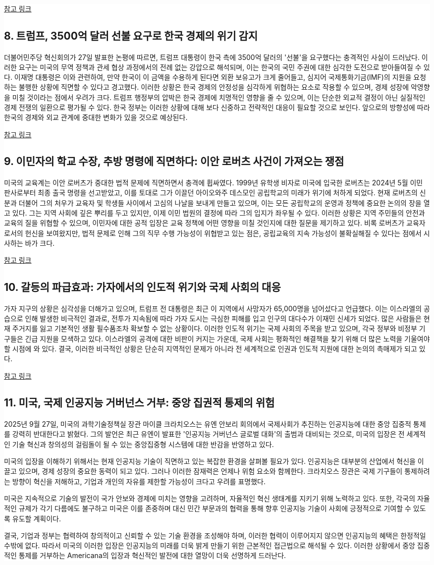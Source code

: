 [참고 링크](https://www.munhwa.com/article/11536269)

## 8. 트럼프, 3500억 달러 선불 요구로 한국 경제의 위기 감지

더불어민주당 혁신회의가 27일 발표한 논평에 따르면, 트럼프 대통령이 한국 측에 3500억 달러의 '선불'을 요구했다는 충격적인 사실이 드러났다. 이러한 요구는 미국의 무역 정책과 관세 협상 과정에서의 전례 없는 강압으로 해석되며, 이는 한국의 국민 주권에 대한 심각한 도전으로 받아들여질 수 있다. 이재명 대통령은 이와 관련하여, 만약 한국이 이 금액을 수용하게 된다면 외환 보유고가 크게 줄어들고, 심지어 국제통화기금(IMF)의 지원을 요청하는 불행한 상황에 직면할 수 있다고 경고했다. 이러한 상황은 한국 경제의 안정성을 심각하게 위협하는 요소로 작용할 수 있으며, 경제 성장에 악영향을 미칠 것이라는 점에서 우려가 크다. 트럼프 행정부의 압박은 한국 경제에 치명적인 영향을 줄 수 있으며, 이는 단순한 외교적 결정이 아닌 실질적인 경제 전쟁의 일환으로 평가될 수 있다. 한국 정부는 이러한 상황에 대해 보다 신중하고 전략적인 대응이 필요할 것으로 보인다. 앞으로의 방향성에 따라 한국의 경제와 외교 관계에 중대한 변화가 있을 것으로 예상된다.

[참고 링크](https://www.munhwa.com/article/11536271)

## 9. 이민자의 학교 수장, 추방 명령에 직면하다: 이안 로버츠 사건이 가져오는 쟁점

미국의 교육계는 이안 로버츠가 중대한 법적 문제에 직면하면서 충격에 휩싸였다. 1999년 유학생 비자로 미국에 입국한 로버츠는 2024년 5월 이민 판사로부터 최종 출국 명령을 선고받았고, 이를 토대로 그가 이끌던 아이오와주 데스모인 공립학교의 미래가 위기에 처하게 되었다. 현재 로버츠의 신분과 더불어 그의 처우가 교육자 및 학생들 사이에서 고심의 나날을 보내게 만들고 있으며, 이는 모든 공립학교의 운영과 정책에 중요한 논의의 장을 열고 있다. 그는 지역 사회에 깊은 뿌리를 두고 있지만, 이제 이민 법원의 결정에 따라 그의 입지가 좌우될 수 있다. 이러한 상황은 지역 주민들의 안전과 교육의 질을 위협할 수 있으며, 이민자에 대한 공적 입장은 교육 정책에 어떤 영향을 미칠 것인지에 대한 질문을 제기하고 있다. 비록 로버츠가 교육자로서의 헌신을 보여왔지만, 법적 문제로 인해 그의 직무 수행 가능성이 위협받고 있는 점은, 공립교육의 지속 가능성이 불확실해질 수 있다는 점에서 시사하는 바가 크다.

[참고 링크](https://www.nbcnews.com/news/us-news/ice-arrests-ian-roberts-superintendent-iowa-des-moines-public-schools-rcna234013)

## 10. 갈등의 파급효과: 가자에서의 인도적 위기와 국제 사회의 대응

가자 지구의 상황은 심각성을 더해가고 있으며, 트럼프 전 대통령은 최근 이 지역에서 사망자가 65,000명을 넘어섰다고 언급했다. 이는 이스라엘의 공습으로 인해 발생한 비극적인 결과로, 전투가 지속됨에 따라 가자 도시는 극심한 피해를 입고 인구의 대다수가 이재민 신세가 되었다. 많은 사람들은 현재 주거지를 잃고 기본적인 생활 필수품조차 확보할 수 없는 상황이다. 이러한 인도적 위기는 국제 사회의 주목을 받고 있으며, 각국 정부와 비정부 기구들은 긴급 지원을 모색하고 있다. 이스라엘의 공격에 대한 비판이 커지는 가운데, 국제 사회는 평화적인 해결책을 찾기 위해 더 많은 노력을 기울여야 할 시점에 와 있다. 결국, 이러한 비극적인 상황은 단순히 지역적인 문제가 아니라 전 세계적으로 인권과 인도적 지원에 대한 논의의 촉매제가 되고 있다.

[참고 링크](https://www.nbcnews.com/world/middle-east/trump-israel-gaza-war-netanyahu-un-hamas-ceasefire-famine-rcna234056)

## 11. 미국, 국제 인공지능 거버넌스 거부: 중앙 집권적 통제의 위험

2025년 9월 27일, 미국의 과학기술정책실 장관 마이클 크라치오스는 유엔 안보리 회의에서 국제사회가 추진하는 인공지능에 대한 중앙 집중적 통제를 강력히 반대한다고 밝혔다. 그의 발언은 최근 유엔이 발표한 '인공지능 거버넌스 글로벌 대화'의 출범과 대비되는 것으로, 미국의 입장은 전 세계적인 기술 혁신과 창의성의 걸림돌이 될 수 있는 중앙집중형 시스템에 대한 반감을 반영하고 있다.

미국의 입장을 이해하기 위해서는 현재 인공지능 기술이 직면하고 있는 복잡한 환경을 살펴볼 필요가 있다. 인공지능은 대부분의 산업에서 혁신을 이끌고 있으며, 경제 성장의 중요한 동력이 되고 있다. 그러나 이러한 잠재력은 언제나 위험 요소와 함께한다. 크라치오스 장관은 국제 기구들이 통제하려는 방향이 혁신을 저해하고, 기업과 개인의 자유를 제한할 가능성이 크다고 우려를 표명했다.

미국은 지속적으로 기술의 발전이 국가 안보와 경제에 미치는 영향을 고려하며, 자율적인 혁신 생태계를 지키기 위해 노력하고 있다. 또한, 각국의 자율적인 규제가 각기 다름에도 불구하고 미국은 이를 존중하며 대신 민간 부문과의 협력을 통해 향후 인공지능 기술이 사회에 긍정적으로 기여할 수 있도록 유도할 계획이다.

결국, 기업과 정부는 협력하여 창의적이고 신뢰할 수 있는 기술 환경을 조성해야 하며, 이러한 협력이 이루어지지 않으면 인공지능의 혜택은 한정적일 수밖에 없다. 따라서 미국의 이러한 입장은 인공지능의 미래를 더욱 밝게 만들기 위한 근본적인 접근법으로 해석될 수 있다. 이러한 상황에서 중앙 집중적인 통제를 거부하는 Americana의 입장과 혁신적인 발전에 대한 열망이 더욱 선명하게 드러난다.

